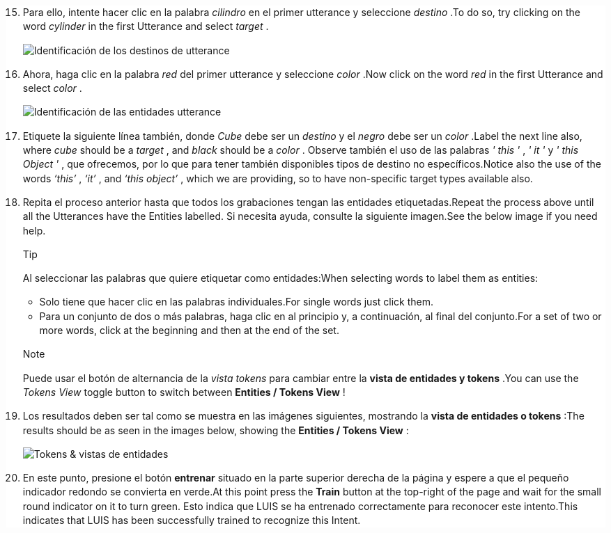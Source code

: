 15. <span data-ttu-id="e9c3a-245">Para ello, intente hacer clic en la palabra *cilindro* en el primer utterance y seleccione *destino* .</span><span class="sxs-lookup"><span data-stu-id="e9c3a-245">To do so, try clicking on the word *cylinder* in the first Utterance and select *target* .</span></span>

    ![Identificación de los destinos de utterance](images/AzureLabs-Lab3-16.png)
 
16. <span data-ttu-id="e9c3a-247">Ahora, haga clic en la palabra *red* del primer utterance y seleccione *color* .</span><span class="sxs-lookup"><span data-stu-id="e9c3a-247">Now click on the word *red* in the first Utterance and select *color* .</span></span>

    ![Identificación de las entidades utterance](images/AzureLabs-Lab3-17.png)
 
17. <span data-ttu-id="e9c3a-249">Etiquete la siguiente línea también, donde *Cube* debe ser un *destino* y el *negro* debe ser un *color* .</span><span class="sxs-lookup"><span data-stu-id="e9c3a-249">Label the next line also, where *cube* should be a *target* , and *black* should be a *color* .</span></span> <span data-ttu-id="e9c3a-250">Observe también el uso de las palabras *' this '* , *' it '* y *' this Object '* , que ofrecemos, por lo que para tener también disponibles tipos de destino no específicos.</span><span class="sxs-lookup"><span data-stu-id="e9c3a-250">Notice also the use of the words *‘this’* , *‘it’* , and *‘this object’* , which we are providing, so to have non-specific target types available also.</span></span> 

18. <span data-ttu-id="e9c3a-251">Repita el proceso anterior hasta que todos los grabaciones tengan las entidades etiquetadas.</span><span class="sxs-lookup"><span data-stu-id="e9c3a-251">Repeat the process above until all the Utterances have the Entities labelled.</span></span> <span data-ttu-id="e9c3a-252">Si necesita ayuda, consulte la siguiente imagen.</span><span class="sxs-lookup"><span data-stu-id="e9c3a-252">See the below image if you need help.</span></span>

    > [!TIP]
    > <span data-ttu-id="e9c3a-253">Al seleccionar las palabras que quiere etiquetar como entidades:</span><span class="sxs-lookup"><span data-stu-id="e9c3a-253">When selecting words to label them as entities:</span></span>
    > - <span data-ttu-id="e9c3a-254">Solo tiene que hacer clic en las palabras individuales.</span><span class="sxs-lookup"><span data-stu-id="e9c3a-254">For single words just click them.</span></span>
    > - <span data-ttu-id="e9c3a-255">Para un conjunto de dos o más palabras, haga clic en al principio y, a continuación, al final del conjunto.</span><span class="sxs-lookup"><span data-stu-id="e9c3a-255">For a set of two or more words, click at the beginning and then at the end of the set.</span></span>

    > [!NOTE]
    > <span data-ttu-id="e9c3a-256">Puede usar el botón de alternancia de la *vista tokens* para cambiar entre la **vista de entidades y tokens** .</span><span class="sxs-lookup"><span data-stu-id="e9c3a-256">You can use the *Tokens View* toggle button to switch between **Entities / Tokens View** !</span></span>

19. <span data-ttu-id="e9c3a-257">Los resultados deben ser tal como se muestra en las imágenes siguientes, mostrando la **vista de entidades o tokens** :</span><span class="sxs-lookup"><span data-stu-id="e9c3a-257">The results should be as seen in the images below, showing the **Entities / Tokens View** :</span></span>

    ![Tokens & vistas de entidades](images/AzureLabs-Lab3-18.png)
  
20. <span data-ttu-id="e9c3a-259">En este punto, presione el botón **entrenar** situado en la parte superior derecha de la página y espere a que el pequeño indicador redondo se convierta en verde.</span><span class="sxs-lookup"><span data-stu-id="e9c3a-259">At this point press the **Train** button at the top-right of the page and wait for the small round indicator on it to turn green.</span></span> <span data-ttu-id="e9c3a-260">Esto indica que LUIS se ha entrenado correctamente para reconocer este intento.</span><span class="sxs-lookup"><span data-stu-id="e9c3a-260">This indicates that LUIS has been successfully trained to recognize this Intent.</span></span>
